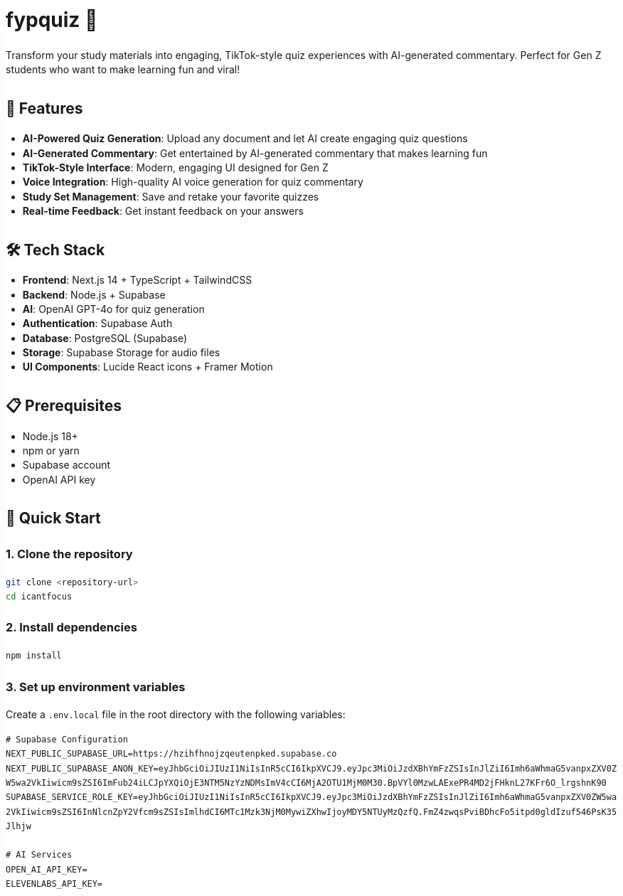 # fypquiz 🧠

Transform your study materials into engaging, TikTok-style quiz experiences with AI-generated commentary. Perfect for Gen Z students who want to make learning fun and viral!

## 🚀 Features

- **AI-Powered Quiz Generation**: Upload any document and let AI create engaging quiz questions
- **AI-Generated Commentary**: Get entertained by AI-generated commentary that makes learning fun
- **TikTok-Style Interface**: Modern, engaging UI designed for Gen Z
- **Voice Integration**: High-quality AI voice generation for quiz commentary
- **Study Set Management**: Save and retake your favorite quizzes
- **Real-time Feedback**: Get instant feedback on your answers

## 🛠️ Tech Stack

- **Frontend**: Next.js 14 + TypeScript + TailwindCSS
- **Backend**: Node.js + Supabase
- **AI**: OpenAI GPT-4o for quiz generation
- **Authentication**: Supabase Auth
- **Database**: PostgreSQL (Supabase)
- **Storage**: Supabase Storage for audio files
- **UI Components**: Lucide React icons + Framer Motion

## 📋 Prerequisites

- Node.js 18+ 
- npm or yarn
- Supabase account
- OpenAI API key

## 🚀 Quick Start

### 1. Clone the repository

```bash
git clone <repository-url>
cd icantfocus
```

### 2. Install dependencies

```bash
npm install
```

### 3. Set up environment variables

Create a `.env.local` file in the root directory with the following variables:

```env
# Supabase Configuration
NEXT_PUBLIC_SUPABASE_URL=https://hzihfhnojzqeutenpked.supabase.co
NEXT_PUBLIC_SUPABASE_ANON_KEY=eyJhbGciOiJIUzI1NiIsInR5cCI6IkpXVCJ9.eyJpc3MiOiJzdXBhYmFzZSIsInJlZiI6Imh6aWhmaG5vanpxZXV0ZW5wa2VkIiwicm9sZSI6ImFub24iLCJpYXQiOjE3NTM5NzYzNDMsImV4cCI6MjA2OTU1MjM0M30.BpVYl0MzwLAExePR4MD2jFHknL27KFr6O_lrgshnK90
SUPABASE_SERVICE_ROLE_KEY=eyJhbGciOiJIUzI1NiIsInR5cCI6IkpXVCJ9.eyJpc3MiOiJzdXBhYmFzZSIsInJlZiI6Imh6aWhmaG5vanpxZXV0ZW5wa2VkIiwicm9sZSI6InNlcnZpY2Vfcm9sZSIsImlhdCI6MTc1Mzk3NjM0MywiZXhwIjoyMDY5NTUyMzQzfQ.FmZ4zwqsPviBDhcFo5itpd0gldIzuf546PsK35Jlhjw

# AI Services
OPEN_AI_API_KEY=
ELEVENLABS_API_KEY=
```